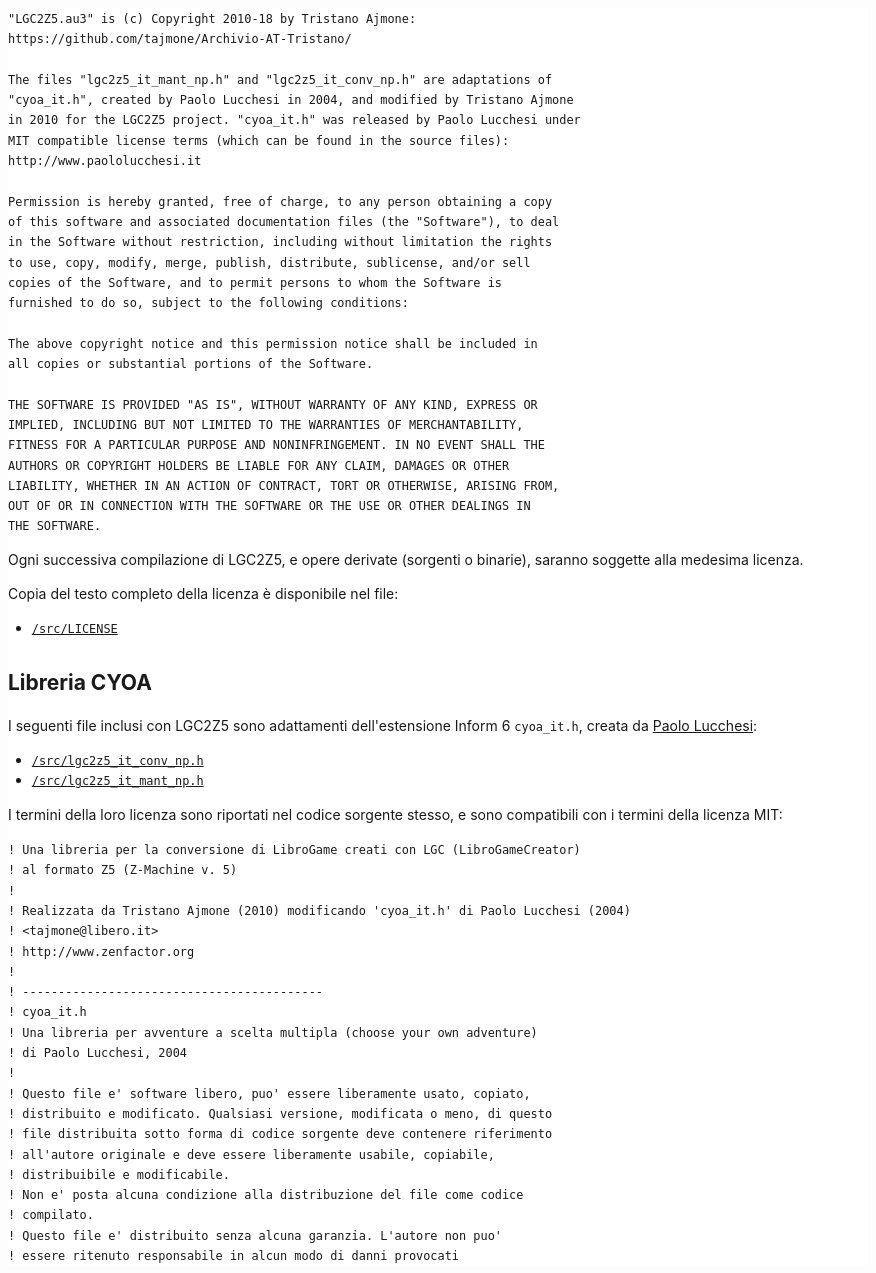     "LGC2Z5.au3" is (c) Copyright 2010-18 by Tristano Ajmone:
    https://github.com/tajmone/Archivio-AT-Tristano/

    The files "lgc2z5_it_mant_np.h" and "lgc2z5_it_conv_np.h" are adaptations of
    "cyoa_it.h", created by Paolo Lucchesi in 2004, and modified by Tristano Ajmone
    in 2010 for the LGC2Z5 project. "cyoa_it.h" was released by Paolo Lucchesi under
    MIT compatible license terms (which can be found in the source files):
    http://www.paololucchesi.it

    Permission is hereby granted, free of charge, to any person obtaining a copy
    of this software and associated documentation files (the "Software"), to deal
    in the Software without restriction, including without limitation the rights
    to use, copy, modify, merge, publish, distribute, sublicense, and/or sell
    copies of the Software, and to permit persons to whom the Software is
    furnished to do so, subject to the following conditions:

    The above copyright notice and this permission notice shall be included in
    all copies or substantial portions of the Software.

    THE SOFTWARE IS PROVIDED "AS IS", WITHOUT WARRANTY OF ANY KIND, EXPRESS OR
    IMPLIED, INCLUDING BUT NOT LIMITED TO THE WARRANTIES OF MERCHANTABILITY,
    FITNESS FOR A PARTICULAR PURPOSE AND NONINFRINGEMENT. IN NO EVENT SHALL THE
    AUTHORS OR COPYRIGHT HOLDERS BE LIABLE FOR ANY CLAIM, DAMAGES OR OTHER
    LIABILITY, WHETHER IN AN ACTION OF CONTRACT, TORT OR OTHERWISE, ARISING FROM,
    OUT OF OR IN CONNECTION WITH THE SOFTWARE OR THE USE OR OTHER DEALINGS IN
    THE SOFTWARE.

Ogni successiva compilazione di LGC2Z5, e opere derivate (sorgenti o binarie), saranno soggette alla medesima licenza.

Copia del testo completo della licenza è disponibile nel file:

- [`/src/LICENSE`](./src/LICENSE)

[Unlicense]: http://unlicense.org/


## Libreria CYOA

I seguenti file inclusi con LGC2Z5 sono adattamenti dell'estensione Inform 6 `cyoa_it.h`, creata da [Paolo Lucchesi]:

- [`/src/lgc2z5_it_conv_np.h`](./src/lgc2z5_it_conv_np.h)
- [`/src/lgc2z5_it_mant_np.h`](./src/lgc2z5_it_mant_np.h)

I termini della loro licenza sono riportati nel codice sorgente stesso, e sono compatibili con i termini della licenza MIT:

```
! Una libreria per la conversione di LibroGame creati con LGC (LibroGameCreator)
! al formato Z5 (Z-Machine v. 5)
!
! Realizzata da Tristano Ajmone (2010) modificando 'cyoa_it.h' di Paolo Lucchesi (2004)
! <tajmone@libero.it>
! http://www.zenfactor.org
!
! ------------------------------------------
! cyoa_it.h
! Una libreria per avventure a scelta multipla (choose your own adventure)
! di Paolo Lucchesi, 2004
!
! Questo file e' software libero, puo' essere liberamente usato, copiato,
! distribuito e modificato. Qualsiasi versione, modificata o meno, di questo
! file distribuita sotto forma di codice sorgente deve contenere riferimento
! all'autore originale e deve essere liberamente usabile, copiabile,
! distribuibile e modificabile.
! Non e' posta alcuna condizione alla distribuzione del file come codice
! compilato.
! Questo file e' distribuito senza alcuna garanzia. L'autore non puo'
! essere ritenuto responsabile in alcun modo di danni provocati
```

[Manuale]: ./src/Manuale_LGC2Z5.htm
[Anteprima Manuale tramite GitHub & BitBucket HTML Preview]: http://htmlpreview.github.io/?https://github.com/tajmone/Archivio-AT-Tristano/blob/master/LGC2Z5/src/Manuale_LGC2Z5.htm "Anteprima HTML del Manuale tramite GitHub & BitBucket HTML Preview"
[testo completo di entrambe le licenze]: https://github.com/DavidKinder/Inform6/blob/master/licence.txt "Testo completo della dual license di Inform 6"
[su IF Archive]: http://ifarchive.jmac.org/indexes/if-archiveXinfocomXcompilersXinform6Xexecutables.html "Area download dei precompilati di Inform su IF Archive"
[sito ufficiale Inform]: http://inform-fiction.org/software/current.html "Visita il sito ufficiale di Inform 6"
[Costruire i Libri-Gioco]: http://www.storiediguarigione.net/risorse/guide-scrittura/costruire-i-libri-gioco/
[Screenshot LGC2Z5 v1.3]: ./imgs/screenshot_LGC2Z5_v1.3.gif "Anteprima dell’interfaccia grafica di LGC2Z5 v1.3"
[Screenshot Fuga dall'Altrove WinFrotz]: ./imgs/screenshot_Fuga_dall_Altrove_WinFrotz.png "Anteprima di gioco in Windows Frotz del libro game 'Fuga dall'Altrove' di Mattero Proropat"
[Librogame's Land]: http://www.librogame.net/ "Visita Librogame’s Land"
[Il Mondo dei Librogames]: http://www.librogame.com "Visita Il Mondo dei Librogames"
[Get Lamp]: http://www.getlamp.com/ "Visita il sito di Get Lamp"
[iniziativa del W3C per l'accessibilità web]: https://www.w3.org/WAI/ "Visita la homepage della Web Accessibility Initiative (WAI)"
[Paolo Lucchesi]: http://www.paololucchesi.it/at/index.html "Visita il sito di Paolo Lucchesi"
[ZenFactor.org]: <https://web.archive.org/web/20170226125107/http://avventure-testuali.zenfactor.org/lgc2z5.htm> "Visita la homepage di LGC2Z5 su ZenFactor.org archiviata su Wayback Machine"
[AutoIt Script]: https://www.autoitscript.com "Visita il sito di AutoIT Script"
[AutoIt v3.3.6.0]: https://www.autoitscript.com/autoit3/files/archive/autoit/autoit-v3.3.6.0-setup.exe "Scarica AutoIt v3.3.6.0 (link diretto al file di installazione)"
[archivio storico del sito]: https://www.autoitscript.com/autoit3/files/archive/autoit/ "Visita la pagina per il download di versioni precedenti di AutoIT"
[Graphviz]: https://www.graphviz.org/
[librigame]: https://it.wikipedia.org/wiki/Librogame "Visita la pagina 'Librogame' di Wikipedia"
[LGC]: #libro-game-creator "Salta alla sezione su Libro Game Creator"
[Libro Game Creator]: #libro-game-creator "Salta alla sezione su Libro Game Creator"
[Libro Game Creator 2]: #libro-game-creator-2 "Salta alla sezione su Libro Game Creator 2"
[Libro Game Creator v2]: #libro-game-creator-2 "Salta alla sezione su Libro Game Creator 2"
[pagina ufficiale di Libro Game Creator]: http://www.matteoporopat.com/librogame/ "Visita la homepage di Libro Game Creator"
[LGC3]: http://www.matteoporopat.com/librogame/libro-game-creator-3/ "Visita la homepage di Libro Game Creator 3"
[LGC-2.0.3.b03]: https://storage.googleapis.com/google-code-archive-downloads/v2/code.google.com/lgc/LibroGameCreator-2.0.3.b03.zip "Scarica LGC v2.0.3 da Google Code (link diretto)"
[LGC-2.0.1b39]: https://storage.googleapis.com/google-code-archive-downloads/v2/code.google.com/lgc/LibroGameCreator-2.0.1b39.zip "Scarica LGC v2.0.1 da Google Code (link diretto)"
